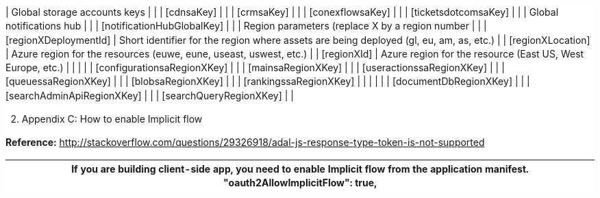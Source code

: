 | Global storage accounts keys                    |                                                                                                                                                                                                       |
| [cdnsaKey]                                      |                                                                                                                                                                                                       |
| [crmsaKey]                                      |                                                                                                                                                                                                       |
| [conexflowsaKey]                                |                                                                                                                                                                                                       |
| [ticketsdotcomsaKey]                            |                                                                                                                                                                                                       |
| Global notifications hub                        |                                                                                                                                                                                                       |
| [notificationHubGlobalKey]                      |                                                                                                                                                                                                       |
| Region parameters (replace X by a region number |                                                                                                                                                                                                       |
| [regionXDeploymentId]                           | Short identifier for the region where assets are being deployed (gl, eu, am, as, etc.)                                                                                                                |
| [regionXLocation]                               | Azure region for the resources (euwe, eune, useast, uswest, etc.)                                                                                                                                     |
| [regionXId]                                     | Azure region for the resource (East US, West Europe, etc.)                                                                                                                                            |
|                                                 |                                                                                                                                                                                                       |
| [configurationsaRegionXKey]                     |                                                                                                                                                                                                       |
| [mainsaRegionXKey]                              |                                                                                                                                                                                                       |
| [useractionssaRegionXKey]                       |                                                                                                                                                                                                       |
| [queuessaRegionXKey]                            |                                                                                                                                                                                                       |
| [blobsaRegionXKey]                              |                                                                                                                                                                                                       |
| [rankingssaRegionXKey]                          |                                                                                                                                                                                                       |
|                                                 |                                                                                                                                                                                                       |
| [documentDbRegionXKey]                          |                                                                                                                                                                                                       |
| [searchAdminApiRegionXKey]                      |                                                                                                                                                                                                       |
| [searchQueryRegionXKey]                         |                                                                                                                                                                                                       |

2.  Appendix C: How to enable Implicit flow

**Reference:**
<http://stackoverflow.com/questions/29326918/adal-js-response-type-token-is-not-supported>

| If you are building client-side app, you need to enable Implicit flow from the application manifest. "oauth2AllowImplicitFlow": true, |
|---------------------------------------------------------------------------------------------------------------------------------------|



[^2]: You can find instructions on how to create Application Roles in the
[^4]: You can use the ARM Azure Portal to create the Hubs and avoid requiring
